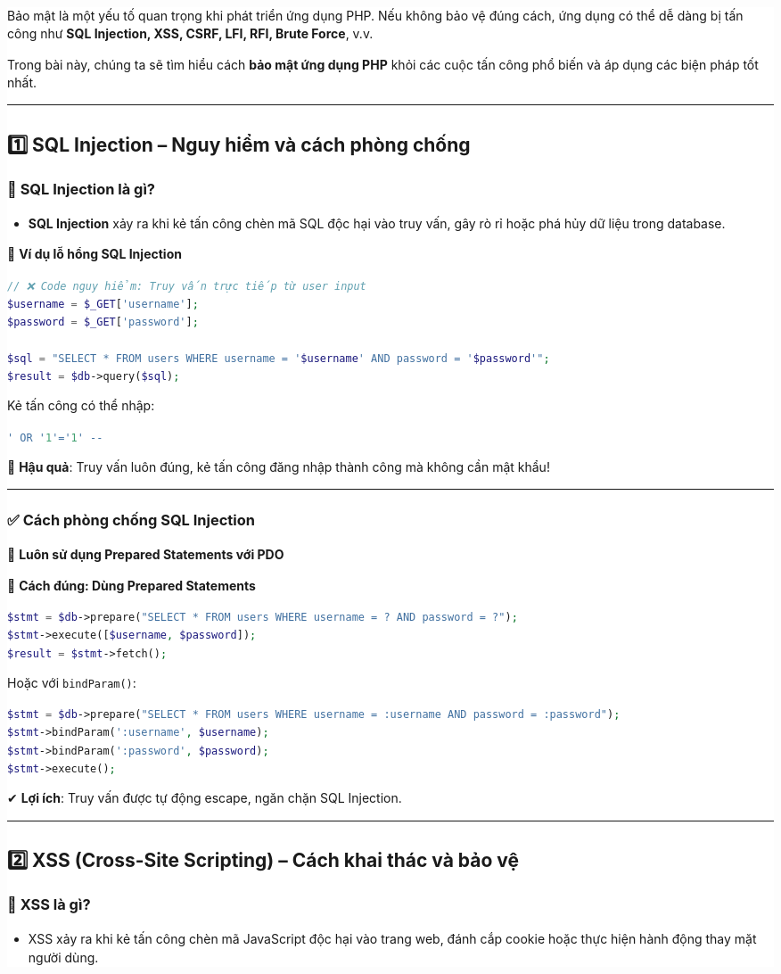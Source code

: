 Bảo mật là một yếu tố quan trọng khi phát triển ứng dụng PHP. Nếu không bảo vệ đúng cách, ứng dụng có thể dễ dàng bị tấn công như **SQL Injection, XSS, CSRF, LFI, RFI, Brute Force**, v.v.  

Trong bài này, chúng ta sẽ tìm hiểu cách **bảo mật ứng dụng PHP** khỏi các cuộc tấn công phổ biến và áp dụng các biện pháp tốt nhất.  

---

## **1️⃣ SQL Injection – Nguy hiểm và cách phòng chống**  
### 🛑 **SQL Injection là gì?**  
- **SQL Injection** xảy ra khi kẻ tấn công chèn mã SQL độc hại vào truy vấn, gây rò rỉ hoặc phá hủy dữ liệu trong database.  

📌 **Ví dụ lỗ hổng SQL Injection**  
```php
// ❌ Code nguy hiểm: Truy vấn trực tiếp từ user input
$username = $_GET['username'];
$password = $_GET['password'];

$sql = "SELECT * FROM users WHERE username = '$username' AND password = '$password'";
$result = $db->query($sql);
```
Kẻ tấn công có thể nhập:  
```sql
' OR '1'='1' --
```
🔹 **Hậu quả**: Truy vấn luôn đúng, kẻ tấn công đăng nhập thành công mà không cần mật khẩu!  

---

### ✅ **Cách phòng chống SQL Injection**  
🔹 **Luôn sử dụng Prepared Statements với PDO**  

📌 **Cách đúng: Dùng Prepared Statements**  
```php
$stmt = $db->prepare("SELECT * FROM users WHERE username = ? AND password = ?");
$stmt->execute([$username, $password]);
$result = $stmt->fetch();
```

Hoặc với `bindParam()`:
```php
$stmt = $db->prepare("SELECT * FROM users WHERE username = :username AND password = :password");
$stmt->bindParam(':username', $username);
$stmt->bindParam(':password', $password);
$stmt->execute();
```
✔ **Lợi ích**: Truy vấn được tự động escape, ngăn chặn SQL Injection.  

---

## **2️⃣ XSS (Cross-Site Scripting) – Cách khai thác và bảo vệ**  
### 🛑 **XSS là gì?**  
- XSS xảy ra khi kẻ tấn công chèn mã JavaScript độc hại vào trang web, đánh cắp cookie hoặc thực hiện hành động thay mặt người dùng.  
